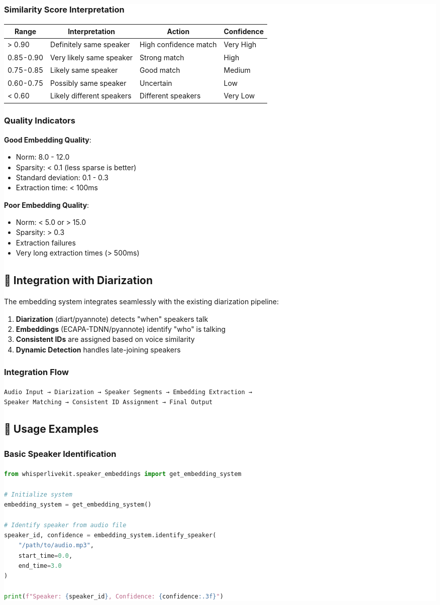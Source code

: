 ### Similarity Score Interpretation

| Range | Interpretation | Action | Confidence |
|-------|---------------|--------|------------|
| > 0.90 | Definitely same speaker | High confidence match | Very High |
| 0.85-0.90 | Very likely same speaker | Strong match | High |
| 0.75-0.85 | Likely same speaker | Good match | Medium |
| 0.60-0.75 | Possibly same speaker | Uncertain | Low |
| < 0.60 | Likely different speakers | Different speakers | Very Low |

### Quality Indicators

**Good Embedding Quality**:
- Norm: 8.0 - 12.0
- Sparsity: < 0.1 (less sparse is better)
- Standard deviation: 0.1 - 0.3
- Extraction time: < 100ms

**Poor Embedding Quality**:
- Norm: < 5.0 or > 15.0
- Sparsity: > 0.3
- Extraction failures
- Very long extraction times (> 500ms)

## 🔄 Integration with Diarization

The embedding system integrates seamlessly with the existing diarization pipeline:

1. **Diarization** (diart/pyannote) detects "when" speakers talk
2. **Embeddings** (ECAPA-TDNN/pyannote) identify "who" is talking
3. **Consistent IDs** are assigned based on voice similarity
4. **Dynamic Detection** handles late-joining speakers

### Integration Flow

```
Audio Input → Diarization → Speaker Segments → Embedding Extraction → 
Speaker Matching → Consistent ID Assignment → Final Output
```

## 🚀 Usage Examples

### Basic Speaker Identification

```python
from whisperlivekit.speaker_embeddings import get_embedding_system

# Initialize system
embedding_system = get_embedding_system()

# Identify speaker from audio file
speaker_id, confidence = embedding_system.identify_speaker(
    "/path/to/audio.mp3", 
    start_time=0.0, 
    end_time=3.0
)

print(f"Speaker: {speaker_id}, Confidence: {confidence:.3f}")
```
